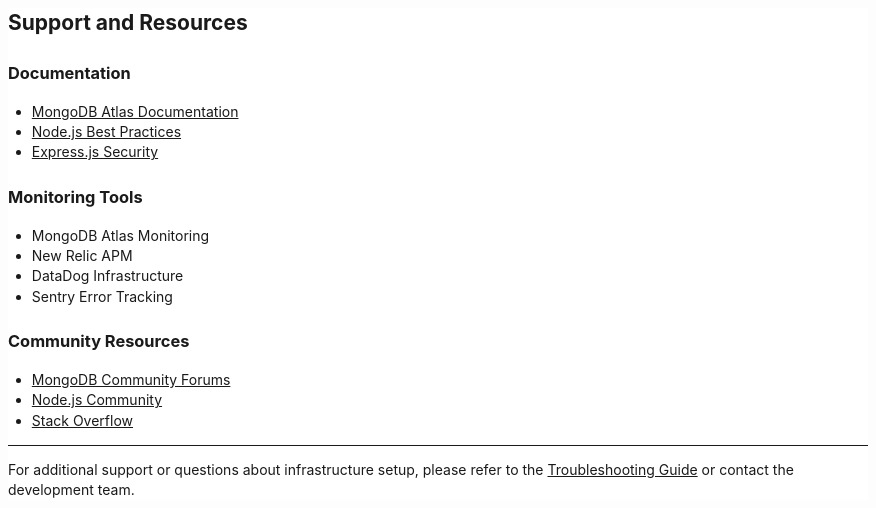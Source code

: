 ## Support and Resources

### Documentation

- [MongoDB Atlas Documentation](https://docs.atlas.mongodb.com/)
- [Node.js Best Practices](https://github.com/goldbergyoni/nodebestpractices)
- [Express.js Security](https://expressjs.com/en/advanced/best-practice-security.html)

### Monitoring Tools

- MongoDB Atlas Monitoring
- New Relic APM
- DataDog Infrastructure
- Sentry Error Tracking

### Community Resources

- [MongoDB Community Forums](https://community.mongodb.com/)
- [Node.js Community](https://nodejs.org/en/community/)
- [Stack Overflow](https://stackoverflow.com/questions/tagged/mongodb+node.js)

---

For additional support or questions about infrastructure setup, please refer to the [Troubleshooting Guide](docs/TROUBLESHOOTING.md) or contact the development team.